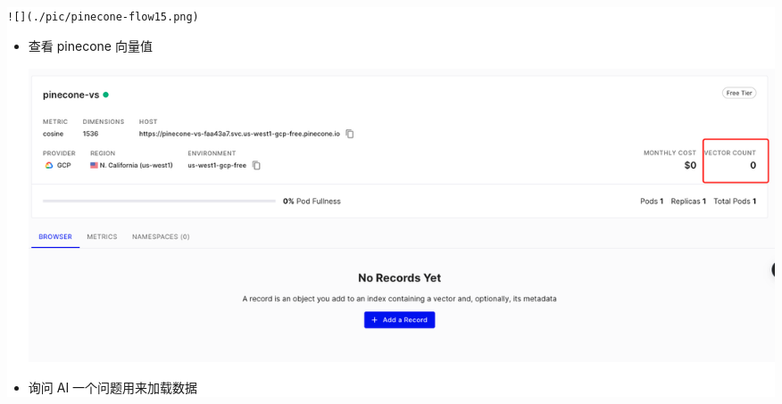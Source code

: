 	![](./pic/pinecone-flow15.png)
- 查看 pinecone 向量值

	![](./pic/pinecone-flow17.png)	
- 询问 AI 一个问题用来加载数据
